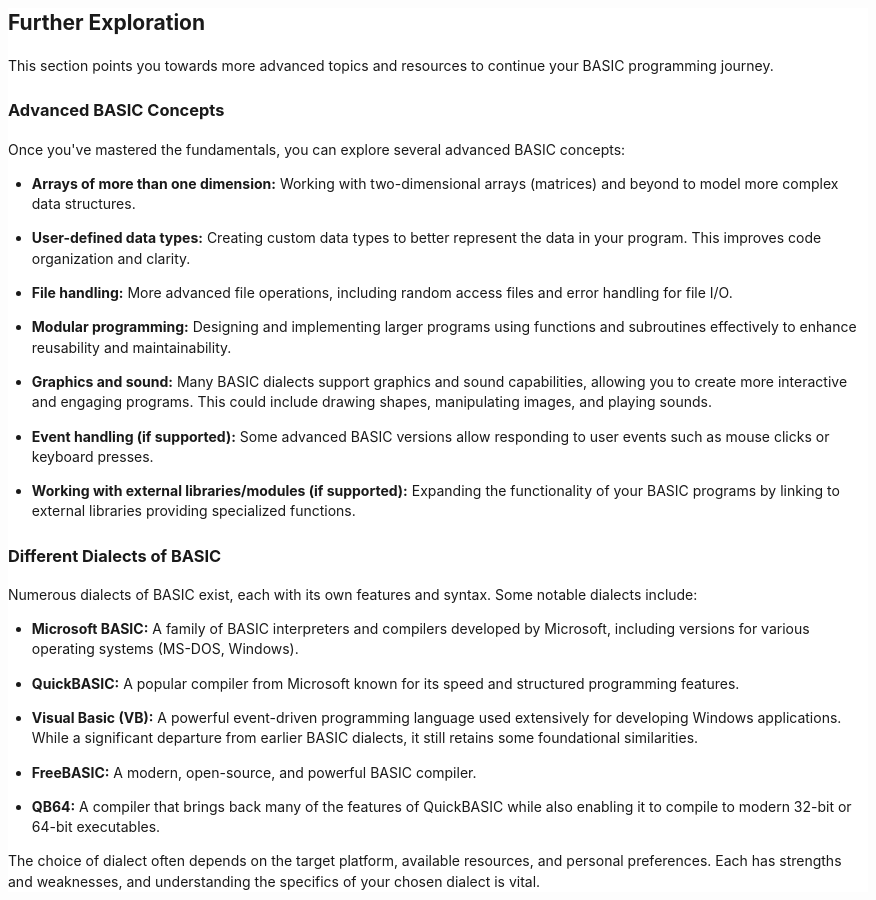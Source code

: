 
## Further Exploration

This section points you towards more advanced topics and resources to continue your BASIC programming journey.


### Advanced BASIC Concepts

Once you've mastered the fundamentals, you can explore several advanced BASIC concepts:

* **Arrays of more than one dimension:**  Working with two-dimensional arrays (matrices) and beyond to model more complex data structures.

* **User-defined data types:** Creating custom data types to better represent the data in your program.  This improves code organization and clarity.

* **File handling:**  More advanced file operations, including random access files and error handling for file I/O.

* **Modular programming:** Designing and implementing larger programs using functions and subroutines effectively to enhance reusability and maintainability.

* **Graphics and sound:** Many BASIC dialects support graphics and sound capabilities, allowing you to create more interactive and engaging programs.  This could include drawing shapes, manipulating images, and playing sounds.

* **Event handling (if supported):**  Some advanced BASIC versions allow responding to user events such as mouse clicks or keyboard presses.

* **Working with external libraries/modules (if supported):**  Expanding the functionality of your BASIC programs by linking to external libraries providing specialized functions.


### Different Dialects of BASIC

Numerous dialects of BASIC exist, each with its own features and syntax. Some notable dialects include:

* **Microsoft BASIC:**  A family of BASIC interpreters and compilers developed by Microsoft, including versions for various operating systems (MS-DOS, Windows).

* **QuickBASIC:** A popular compiler from Microsoft known for its speed and structured programming features.

* **Visual Basic (VB):**  A powerful event-driven programming language used extensively for developing Windows applications. While a significant departure from earlier BASIC dialects, it still retains some foundational similarities.

* **FreeBASIC:** A modern, open-source, and powerful BASIC compiler.

* **QB64:**  A compiler that brings back many of the features of QuickBASIC while also enabling it to compile to modern 32-bit or 64-bit executables.

The choice of dialect often depends on the target platform, available resources, and personal preferences.  Each has strengths and weaknesses, and understanding the specifics of your chosen dialect is vital.
